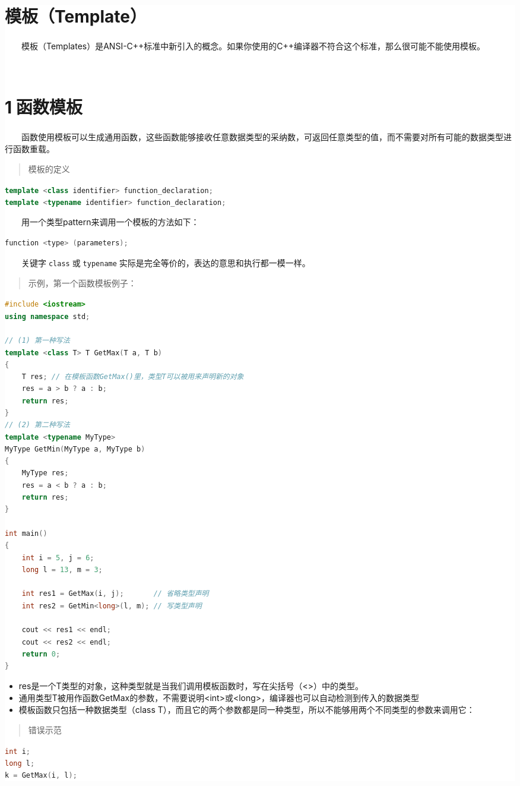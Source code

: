 # 模板（Template）
&emsp;&emsp;模板（Templates）是ANSI-C++标准中新引入的概念。如果你使用的C++编译器不符合这个标准，那么很可能不能使用模板。


&emsp;
# 1 函数模板


&emsp;&emsp;函数使用模板可以生成通用函数，这些函数能够接收任意数据类型的采纳数，可返回任意类型的值，而不需要对所有可能的数据类型进行函数重载。

>模板的定义
```c++
template <class identifier> function_declaration;
template <typename identifier> function_declaration;
```
&emsp;&emsp;用一个类型pattern来调用一个模板的方法如下：
```c++
function <type> (parameters);
```

&emsp;&emsp;关键字 `class` 或 `typename` 实际是完全等价的，表达的意思和执行都一模一样。


>示例，第一个函数模板例子：
```c++
#include <iostream>
using namespace std;

// (1) 第一种写法
template <class T> T GetMax(T a, T b)
{
    T res; // 在模板函数GetMax()里，类型T可以被用来声明新的对象
    res = a > b ? a : b;
    return res;
}
// (2) 第二种写法
template <typename MyType> 
MyType GetMin(MyType a, MyType b)
{
    MyType res;
    res = a < b ? a : b;
    return res;
}

int main()
{
    int i = 5, j = 6;
    long l = 13, m = 3;

    int res1 = GetMax(i, j);       // 省略类型声明
    int res2 = GetMin<long>(l, m); // 写类型声明

    cout << res1 << endl;
    cout << res2 << endl;
    return 0;
}
```
- res是一个T类型的对象，这种类型就是当我们调用模板函数时，写在尖括号（<>）中的类型。
- 通用类型T被用作函数GetMax的参数，不需要说明\<int>或\<long>，编译器也可以自动检测到传入的数据类型
- 模板函数只包括一种数据类型（class T），而且它的两个参数都是同一种类型，所以不能够用两个不同类型的参数来调用它：
> 错误示范
```c++
int i;
long l;
k = GetMax(i, l);
```